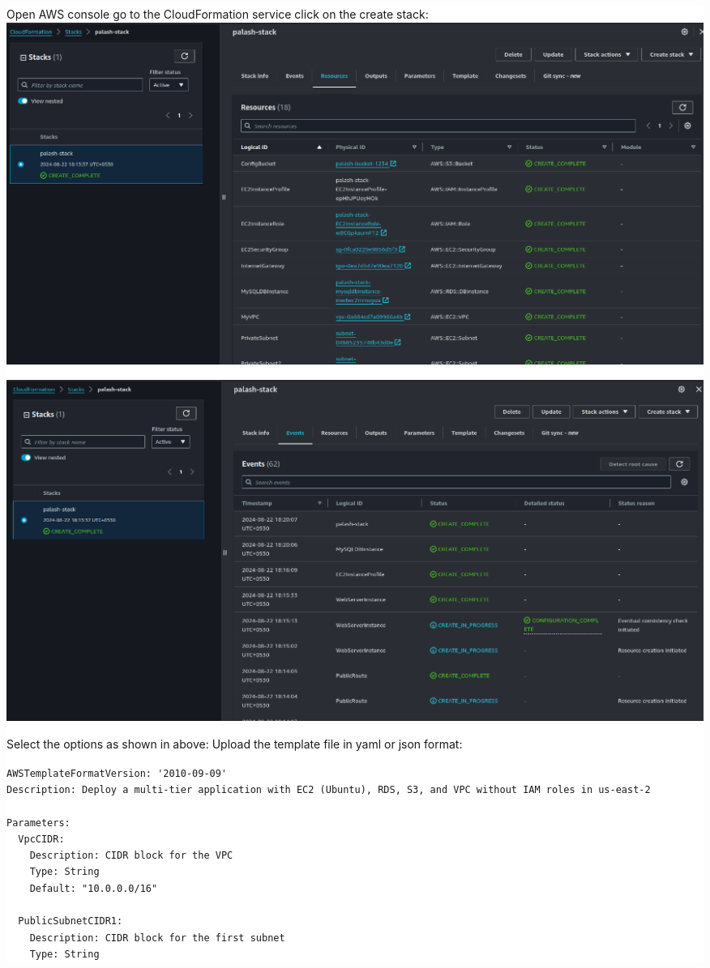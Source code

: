Open AWS console go to the CloudFormation service click on the create stack:
![alt text](image-6.png)

![alt text](image-7.png)

Select the options as shown in above:
Upload the template file in yaml or json format:

```
AWSTemplateFormatVersion: '2010-09-09'
Description: Deploy a multi-tier application with EC2 (Ubuntu), RDS, S3, and VPC without IAM roles in us-east-2
 
Parameters:
  VpcCIDR:
    Description: CIDR block for the VPC
    Type: String
    Default: "10.0.0.0/16"
 
  PublicSubnetCIDR1:
    Description: CIDR block for the first subnet
    Type: String
```